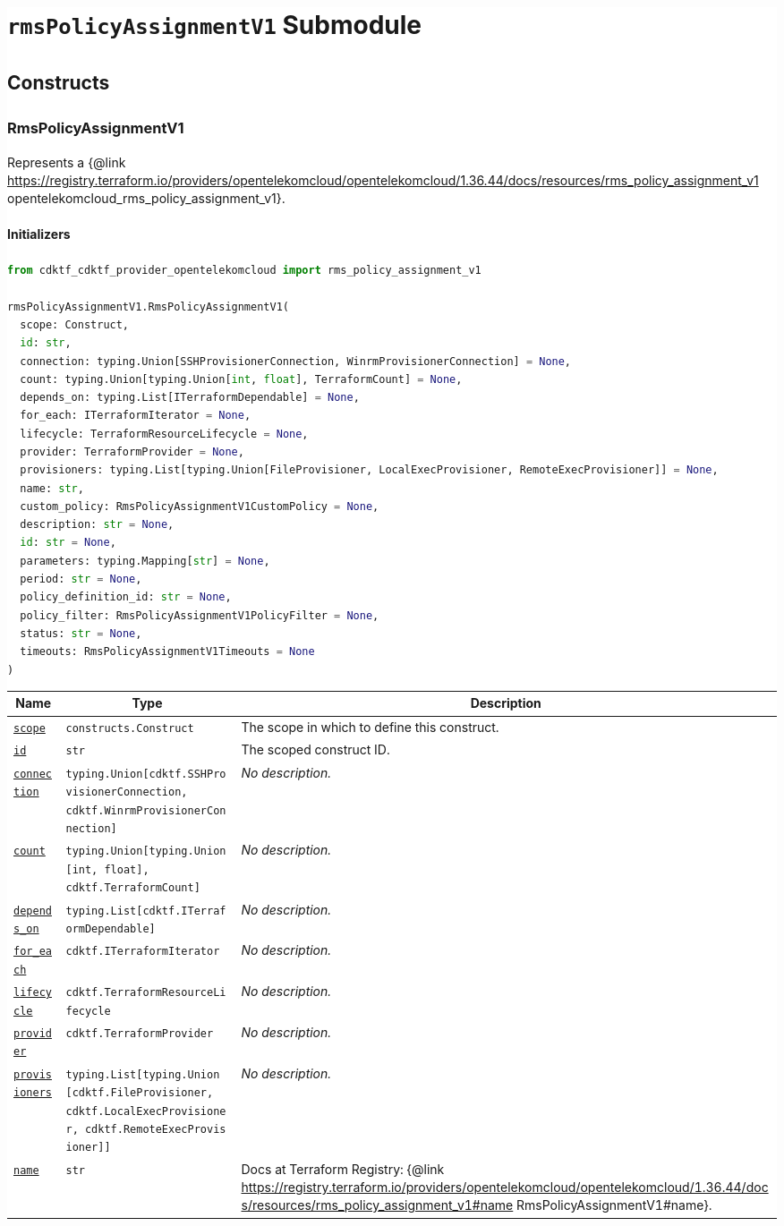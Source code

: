 # `rmsPolicyAssignmentV1` Submodule <a name="`rmsPolicyAssignmentV1` Submodule" id="@cdktf/provider-opentelekomcloud.rmsPolicyAssignmentV1"></a>

## Constructs <a name="Constructs" id="Constructs"></a>

### RmsPolicyAssignmentV1 <a name="RmsPolicyAssignmentV1" id="@cdktf/provider-opentelekomcloud.rmsPolicyAssignmentV1.RmsPolicyAssignmentV1"></a>

Represents a {@link https://registry.terraform.io/providers/opentelekomcloud/opentelekomcloud/1.36.44/docs/resources/rms_policy_assignment_v1 opentelekomcloud_rms_policy_assignment_v1}.

#### Initializers <a name="Initializers" id="@cdktf/provider-opentelekomcloud.rmsPolicyAssignmentV1.RmsPolicyAssignmentV1.Initializer"></a>

```python
from cdktf_cdktf_provider_opentelekomcloud import rms_policy_assignment_v1

rmsPolicyAssignmentV1.RmsPolicyAssignmentV1(
  scope: Construct,
  id: str,
  connection: typing.Union[SSHProvisionerConnection, WinrmProvisionerConnection] = None,
  count: typing.Union[typing.Union[int, float], TerraformCount] = None,
  depends_on: typing.List[ITerraformDependable] = None,
  for_each: ITerraformIterator = None,
  lifecycle: TerraformResourceLifecycle = None,
  provider: TerraformProvider = None,
  provisioners: typing.List[typing.Union[FileProvisioner, LocalExecProvisioner, RemoteExecProvisioner]] = None,
  name: str,
  custom_policy: RmsPolicyAssignmentV1CustomPolicy = None,
  description: str = None,
  id: str = None,
  parameters: typing.Mapping[str] = None,
  period: str = None,
  policy_definition_id: str = None,
  policy_filter: RmsPolicyAssignmentV1PolicyFilter = None,
  status: str = None,
  timeouts: RmsPolicyAssignmentV1Timeouts = None
)
```

| **Name** | **Type** | **Description** |
| --- | --- | --- |
| <code><a href="#@cdktf/provider-opentelekomcloud.rmsPolicyAssignmentV1.RmsPolicyAssignmentV1.Initializer.parameter.scope">scope</a></code> | <code>constructs.Construct</code> | The scope in which to define this construct. |
| <code><a href="#@cdktf/provider-opentelekomcloud.rmsPolicyAssignmentV1.RmsPolicyAssignmentV1.Initializer.parameter.id">id</a></code> | <code>str</code> | The scoped construct ID. |
| <code><a href="#@cdktf/provider-opentelekomcloud.rmsPolicyAssignmentV1.RmsPolicyAssignmentV1.Initializer.parameter.connection">connection</a></code> | <code>typing.Union[cdktf.SSHProvisionerConnection, cdktf.WinrmProvisionerConnection]</code> | *No description.* |
| <code><a href="#@cdktf/provider-opentelekomcloud.rmsPolicyAssignmentV1.RmsPolicyAssignmentV1.Initializer.parameter.count">count</a></code> | <code>typing.Union[typing.Union[int, float], cdktf.TerraformCount]</code> | *No description.* |
| <code><a href="#@cdktf/provider-opentelekomcloud.rmsPolicyAssignmentV1.RmsPolicyAssignmentV1.Initializer.parameter.dependsOn">depends_on</a></code> | <code>typing.List[cdktf.ITerraformDependable]</code> | *No description.* |
| <code><a href="#@cdktf/provider-opentelekomcloud.rmsPolicyAssignmentV1.RmsPolicyAssignmentV1.Initializer.parameter.forEach">for_each</a></code> | <code>cdktf.ITerraformIterator</code> | *No description.* |
| <code><a href="#@cdktf/provider-opentelekomcloud.rmsPolicyAssignmentV1.RmsPolicyAssignmentV1.Initializer.parameter.lifecycle">lifecycle</a></code> | <code>cdktf.TerraformResourceLifecycle</code> | *No description.* |
| <code><a href="#@cdktf/provider-opentelekomcloud.rmsPolicyAssignmentV1.RmsPolicyAssignmentV1.Initializer.parameter.provider">provider</a></code> | <code>cdktf.TerraformProvider</code> | *No description.* |
| <code><a href="#@cdktf/provider-opentelekomcloud.rmsPolicyAssignmentV1.RmsPolicyAssignmentV1.Initializer.parameter.provisioners">provisioners</a></code> | <code>typing.List[typing.Union[cdktf.FileProvisioner, cdktf.LocalExecProvisioner, cdktf.RemoteExecProvisioner]]</code> | *No description.* |
| <code><a href="#@cdktf/provider-opentelekomcloud.rmsPolicyAssignmentV1.RmsPolicyAssignmentV1.Initializer.parameter.name">name</a></code> | <code>str</code> | Docs at Terraform Registry: {@link https://registry.terraform.io/providers/opentelekomcloud/opentelekomcloud/1.36.44/docs/resources/rms_policy_assignment_v1#name RmsPolicyAssignmentV1#name}. |